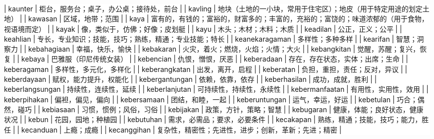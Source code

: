 | kaunter | 柜台，服务台；桌子，办公桌；接待处，前台 |
| kavling | 地块（土地的一小块，常用于住宅区）；地皮（用于特定用途的划定土地） |
| kawasan | 区域，地带；范围 |
| kaya | 富有的，有钱的；富裕的，财富多的；丰富的，充裕的；富饶的；味道浓郁的（用于食物，视语境而定） |
| kayak | 像，类似于，仿佛；好像；皮划艇 |
| kayu | 木头；木材；木料；木质 |
| keadilan | 公正，正义；公平 |
| keahlian | 专长，专业知识；技能，技巧；熟练，精通；专业技能；特长 |
| keanekaragaman | 多样性；多种多样 |
| kearifan | 智慧；洞察力 |
| kebahagiaan | 幸福，快乐，愉快 |
| kebakaran | 火灾，着火；燃烧，火焰；火情；大火 |
| kebangkitan | 觉醒，苏醒；复兴，恢复 |
| kebaya | 巴雅服（印尼传统女装） |
| kebencian | 仇恨，憎恨，厌恶 |
| keberadaan | 存在，存在状态，实体；出席；生命 |
| keberagaman | 多样性，多元化，多样化 |
| keberangkatan | 出发，离开，启程 |
| keberatan | 负担，重担，责任；反对，异议 |
| keberdayaan | 赋权，能力提升，权能化 |
| kebergantungan | 依赖，依靠，依存 |
| keberhasilan | 成功，成就，胜利 |
| keberlangsungan | 持续性，连续性，延续 |
| keberlanjutan | 可持续性，持续性，永续性 |
| kebermanfaatan | 有用性，实用性，效用 |
| keberpihakan | 偏袒，偏见，偏向 |
| kebersamaan | 团结，和睦，一起 |
| keberuntungan | 运气，幸运，好运 |
| kebetulan | 巧合；偶然，碰巧 |
| kebiasaan | 习惯，惯例；风俗，习俗 |
| kebijakan | 政策，方针，策略；智慧 |
| kebugaran | 健康，体能；良好状态，健康状况 |
| kebun | 花园，园地；种植园 |
| kebutuhan | 需求，必需品；要求，必要条件 |
| kecakapan | 熟练，精通；技能，技巧；能力，胜任 |
| kecanduan | 上瘾；成瘾 |
| kecanggihan | 复杂性，精密性；先进性，进步；创新，革新；先进；精密 |